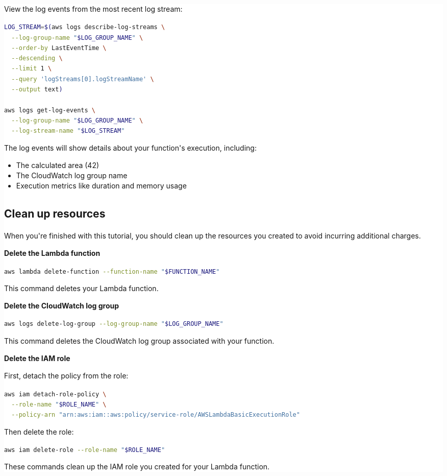 View the log events from the most recent log stream:

```bash
LOG_STREAM=$(aws logs describe-log-streams \
  --log-group-name "$LOG_GROUP_NAME" \
  --order-by LastEventTime \
  --descending \
  --limit 1 \
  --query 'logStreams[0].logStreamName' \
  --output text)

aws logs get-log-events \
  --log-group-name "$LOG_GROUP_NAME" \
  --log-stream-name "$LOG_STREAM"
```

The log events will show details about your function's execution, including:
- The calculated area (42)
- The CloudWatch log group name
- Execution metrics like duration and memory usage

## Clean up resources

When you're finished with this tutorial, you should clean up the resources you created to avoid incurring additional charges.

**Delete the Lambda function**

```bash
aws lambda delete-function --function-name "$FUNCTION_NAME"
```

This command deletes your Lambda function.

**Delete the CloudWatch log group**

```bash
aws logs delete-log-group --log-group-name "$LOG_GROUP_NAME"
```

This command deletes the CloudWatch log group associated with your function.

**Delete the IAM role**

First, detach the policy from the role:

```bash
aws iam detach-role-policy \
  --role-name "$ROLE_NAME" \
  --policy-arn "arn:aws:iam::aws:policy/service-role/AWSLambdaBasicExecutionRole"
```

Then delete the role:

```bash
aws iam delete-role --role-name "$ROLE_NAME"
```

These commands clean up the IAM role you created for your Lambda function.
